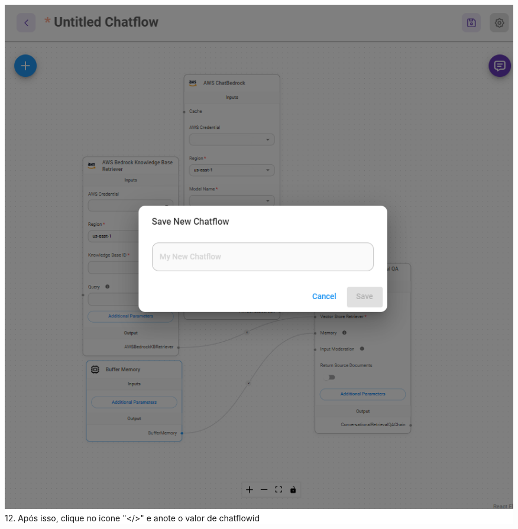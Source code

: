 ![Console Bedrock](docs/Flowise/Flowise-7.png)
12. Após isso, clique no icone "</>" e anote o valor de chatflowid